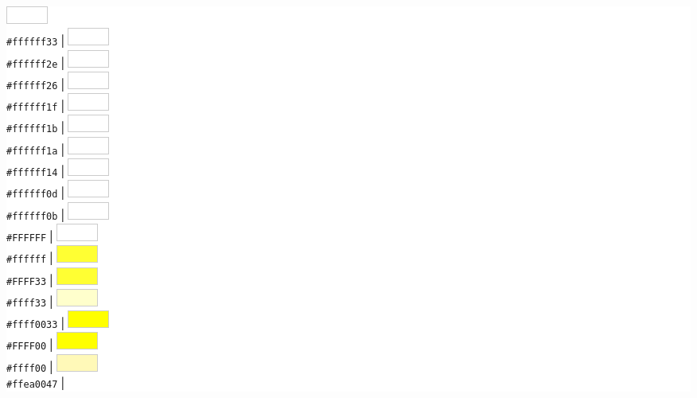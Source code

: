 <span style="display:inline-block;width:50px;height:20px;background-color:#ffffff33;border:1px solid #ccc;"></span><br>`#ffffff33`
|
<span style="display:inline-block;width:50px;height:20px;background-color:#ffffff2e;border:1px solid #ccc;"></span><br>`#ffffff2e`
|
<span style="display:inline-block;width:50px;height:20px;background-color:#ffffff26;border:1px solid #ccc;"></span><br>`#ffffff26`
|
<span style="display:inline-block;width:50px;height:20px;background-color:#ffffff1f;border:1px solid #ccc;"></span><br>`#ffffff1f`
|
<span style="display:inline-block;width:50px;height:20px;background-color:#ffffff1b;border:1px solid #ccc;"></span><br>`#ffffff1b`
|
<span style="display:inline-block;width:50px;height:20px;background-color:#ffffff1a;border:1px solid #ccc;"></span><br>`#ffffff1a`
|
<span style="display:inline-block;width:50px;height:20px;background-color:#ffffff14;border:1px solid #ccc;"></span><br>`#ffffff14`
|
<span style="display:inline-block;width:50px;height:20px;background-color:#ffffff0d;border:1px solid #ccc;"></span><br>`#ffffff0d`
|
<span style="display:inline-block;width:50px;height:20px;background-color:#ffffff0b;border:1px solid #ccc;"></span><br>`#ffffff0b`
|
<span style="display:inline-block;width:50px;height:20px;background-color:#FFFFFF;border:1px solid #ccc;"></span><br>`#FFFFFF`
|
<span style="display:inline-block;width:50px;height:20px;background-color:#ffffff;border:1px solid #ccc;"></span><br>`#ffffff`
|
<span style="display:inline-block;width:50px;height:20px;background-color:#FFFF33;border:1px solid #ccc;"></span><br>`#FFFF33`
|
<span style="display:inline-block;width:50px;height:20px;background-color:#ffff33;border:1px solid #ccc;"></span><br>`#ffff33`
|
<span style="display:inline-block;width:50px;height:20px;background-color:#ffff0033;border:1px solid #ccc;"></span><br>`#ffff0033`
|
<span style="display:inline-block;width:50px;height:20px;background-color:#FFFF00;border:1px solid #ccc;"></span><br>`#FFFF00`
|
<span style="display:inline-block;width:50px;height:20px;background-color:#ffff00;border:1px solid #ccc;"></span><br>`#ffff00`
|
<span style="display:inline-block;width:50px;height:20px;background-color:#ffea0047;border:1px solid #ccc;"></span><br>`#ffea0047`
|